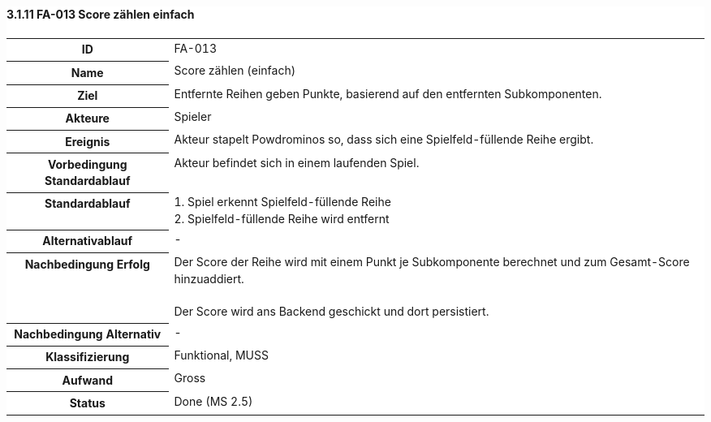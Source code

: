 #### 3.1.11 FA-013 Score zählen einfach

<table>
  <tr>
    <th>ID</th>
    <td>FA-013</td>
  </tr>
  <tr>
    <th>Name</th>
    <td>Score zählen (einfach)</td>
  </tr>
  <tr>
    <th>Ziel</th>
    <td>Entfernte Reihen geben Punkte, basierend auf den entfernten Subkomponenten.</td>
  </tr>
  <tr>
    <th>Akteure</th>
    <td>Spieler</td>
  </tr>
  <tr>
    <th>Ereignis</th>
    <td>Akteur stapelt Powdrominos so, dass sich eine Spielfeld-füllende Reihe ergibt.</td>
  </tr>
  <tr>
    <th>Vorbedingung Standardablauf</th>
    <td>Akteur befindet sich in einem laufenden Spiel.</td>
  </tr>
  <tr>
    <th>Standardablauf</th>
    <td>1. Spiel erkennt Spielfeld-füllende Reihe<br/>2. Spielfeld-füllende Reihe wird entfernt</td>
  </tr>
  <tr>
    <th>Alternativablauf</th>
    <td>-</td>
  </tr>
  <tr>
    <th>Nachbedingung Erfolg</th>
    <td>Der Score der Reihe wird mit einem Punkt je Subkomponente berechnet und zum Gesamt-Score hinzuaddiert.<br/> <br>Der Score wird ans Backend geschickt und dort persistiert.</td>
  </tr>
  <tr>
    <th>Nachbedingung Alternativ</th>
    <td>-</td>
  </tr>
  <tr>
    <th>Klassifizierung</th>
    <td>Funktional, MUSS</td>
  </tr>
  <tr>
    <th>Aufwand</th>
    <td>Gross</td>
  </tr>
  <tr>
    <th>Status</th>
    <td>Done (MS 2.5)</td>
  </tr>
</table>

